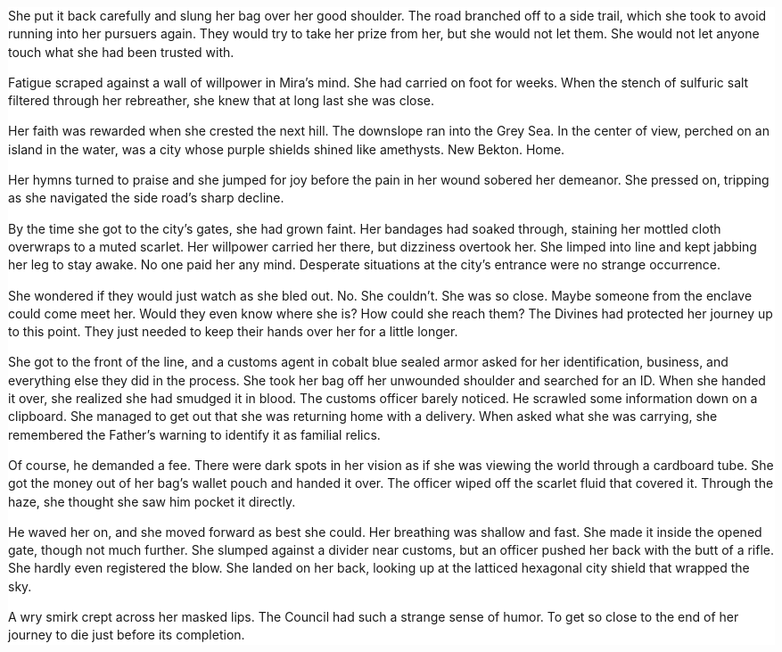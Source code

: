   

She put it back carefully and slung her bag over her good shoulder. The road branched off to a side trail, which she took to avoid running into her pursuers again. They would try to take her prize from her, but she would not let them. She would not let anyone touch what she had been trusted with.

  

Fatigue scraped against a wall of willpower in Mira’s mind. She had carried on foot for weeks. When the stench of sulfuric salt filtered through her rebreather, she knew that at long last she was close.

  

Her faith was rewarded when she crested the next hill. The downslope ran into the Grey Sea. In the center of view, perched on an island in the water, was a city whose purple shields shined like amethysts. New Bekton. Home. 

  

Her hymns turned to praise and she jumped for joy before the pain in her wound sobered her demeanor. She pressed on, tripping as she navigated the side road’s sharp decline. 

  

By the time she got to the city’s gates, she had grown faint. Her bandages had soaked through, staining her mottled cloth overwraps to a muted scarlet. Her willpower carried her there, but dizziness overtook her. She limped into line and kept jabbing her leg to stay awake. No one paid her any mind. Desperate situations at the city’s entrance were no strange occurrence. 

  

She wondered if they would just watch as she bled out. No. She couldn’t. She was so close. Maybe someone from the enclave could come meet her. Would they even know where she is? How could she reach them? The Divines had protected her journey up to this point. They just needed to keep their hands over her for a little longer. 

  

She got to the front of the line, and a customs agent in cobalt blue sealed armor asked for her identification, business, and everything else they did in the process. She took her bag off her unwounded shoulder and searched for an ID. When she handed it over, she realized she had smudged it in blood. The customs officer barely noticed. He scrawled some information down on a clipboard. She managed to get out that she was returning home with a delivery. When asked what she was carrying, she remembered the Father’s warning to identify it as familial relics. 

  

Of course, he demanded a fee. There were dark spots in her vision as if she was viewing the world through a cardboard tube. She got the money out of her bag’s wallet pouch and handed it over. The officer wiped off the scarlet fluid that covered it. Through the haze, she thought she saw him pocket it directly. 

  

He waved her on, and she moved forward as best she could. Her breathing was shallow and fast. She made it inside the opened gate, though not much further. She slumped against a divider near customs, but an officer pushed her back with the butt of a rifle. She hardly even registered the blow. She landed on her back, looking up at the latticed hexagonal city shield that wrapped the sky. 

  

A wry smirk crept across her masked lips. The Council had such a strange sense of humor. To get so close to the end of her journey to die just before its completion. 
